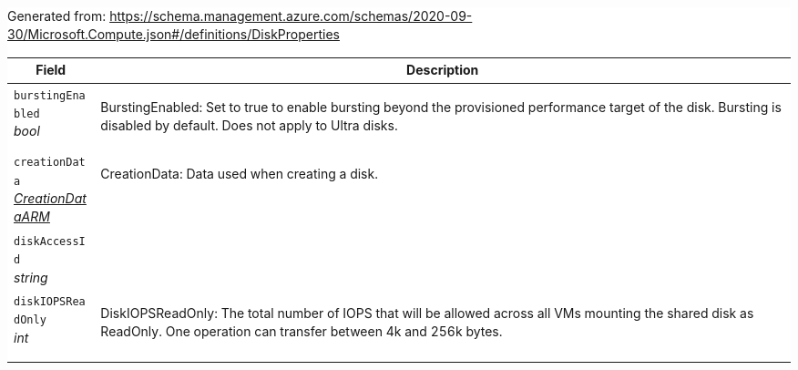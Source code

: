 <div>
<p>Generated from: <a href="https://schema.management.azure.com/schemas/2020-09-30/Microsoft.Compute.json#/definitions/DiskProperties">https://schema.management.azure.com/schemas/2020-09-30/Microsoft.Compute.json#/definitions/DiskProperties</a></p>
</div>
<table>
<thead>
<tr>
<th>Field</th>
<th>Description</th>
</tr>
</thead>
<tbody>
<tr>
<td>
<code>burstingEnabled</code><br/>
<em>
bool
</em>
</td>
<td>
<p>BurstingEnabled: Set to true to enable bursting beyond the provisioned performance target of the disk. Bursting is
disabled by default. Does not apply to Ultra disks.</p>
</td>
</tr>
<tr>
<td>
<code>creationData</code><br/>
<em>
<a href="#compute.azure.com/v1alpha1api20200930.CreationDataARM">
CreationDataARM
</a>
</em>
</td>
<td>
<p>CreationData: Data used when creating a disk.</p>
</td>
</tr>
<tr>
<td>
<code>diskAccessId</code><br/>
<em>
string
</em>
</td>
<td>
</td>
</tr>
<tr>
<td>
<code>diskIOPSReadOnly</code><br/>
<em>
int
</em>
</td>
<td>
<p>DiskIOPSReadOnly: The total number of IOPS that will be allowed across all VMs mounting the shared disk as ReadOnly. One
operation can transfer between 4k and 256k bytes.</p>
</td>
</tr>
<tr>
<td>